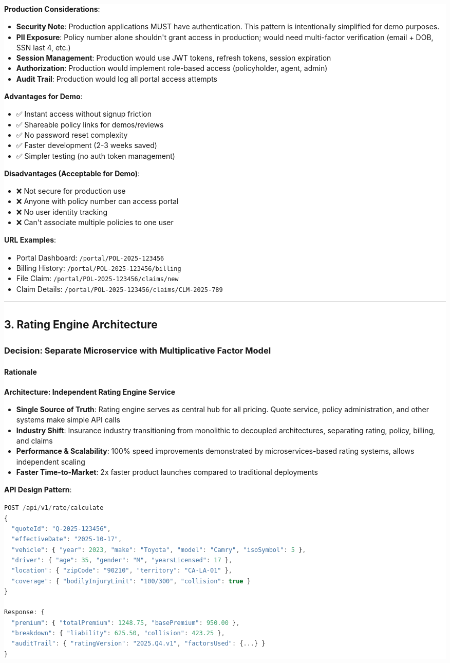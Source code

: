**Production Considerations**:
- **Security Note**: Production applications MUST have authentication. This pattern is intentionally simplified for demo purposes.
- **PII Exposure**: Policy number alone shouldn't grant access in production; would need multi-factor verification (email + DOB, SSN last 4, etc.)
- **Session Management**: Production would use JWT tokens, refresh tokens, session expiration
- **Authorization**: Production would implement role-based access (policyholder, agent, admin)
- **Audit Trail**: Production would log all portal access attempts

**Advantages for Demo**:
- ✅ Instant access without signup friction
- ✅ Shareable policy links for demos/reviews
- ✅ No password reset complexity
- ✅ Faster development (2-3 weeks saved)
- ✅ Simpler testing (no auth token management)

**Disadvantages (Acceptable for Demo)**:
- ❌ Not secure for production use
- ❌ Anyone with policy number can access portal
- ❌ No user identity tracking
- ❌ Can't associate multiple policies to one user

**URL Examples**:
- Portal Dashboard: `/portal/POL-2025-123456`
- Billing History: `/portal/POL-2025-123456/billing`
- File Claim: `/portal/POL-2025-123456/claims/new`
- Claim Details: `/portal/POL-2025-123456/claims/CLM-2025-789`

---

## 3. Rating Engine Architecture

### Decision: Separate Microservice with Multiplicative Factor Model

#### Rationale

**Architecture: Independent Rating Engine Service**
- **Single Source of Truth**: Rating engine serves as central hub for all pricing. Quote service, policy administration, and other systems make simple API calls
- **Industry Shift**: Insurance industry transitioning from monolithic to decoupled architectures, separating rating, policy, billing, and claims
- **Performance & Scalability**: 100% speed improvements demonstrated by microservices-based rating systems, allows independent scaling
- **Faster Time-to-Market**: 2x faster product launches compared to traditional deployments

**API Design Pattern**:
```typescript
POST /api/v1/rate/calculate
{
  "quoteId": "Q-2025-123456",
  "effectiveDate": "2025-10-17",
  "vehicle": { "year": 2023, "make": "Toyota", "model": "Camry", "isoSymbol": 5 },
  "driver": { "age": 35, "gender": "M", "yearsLicensed": 17 },
  "location": { "zipCode": "90210", "territory": "CA-LA-01" },
  "coverage": { "bodilyInjuryLimit": "100/300", "collision": true }
}

Response: {
  "premium": { "totalPremium": 1248.75, "basePremium": 950.00 },
  "breakdown": { "liability": 625.50, "collision": 423.25 },
  "auditTrail": { "ratingVersion": "2025.Q4.v1", "factorsUsed": {...} }
}
```
